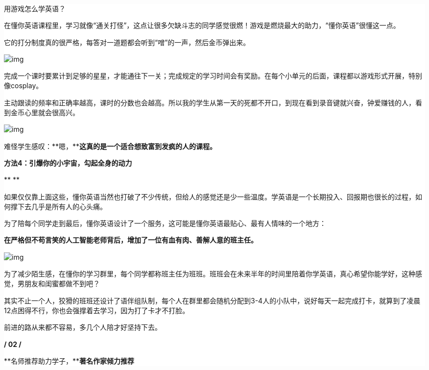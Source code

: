 用游戏怎么学英语？



在懂你英语课程里，学习就像“通关打怪”，这点让很多欠缺斗志的同学感觉很燃！游戏是燃烧最大的助力，“懂你英语”很懂这一点。



它的打分制度真的很严格，每答对一道题都会听到“噌”的一声，然后金币弹出来。



![img](https://mmbiz.qpic.cn/mmbiz_jpg/4QYSart9fQ4fIakkzuorfNpFxs1k3Hr56Cw0lLtFnRKEckJNCDOb2GvkLd8L8yDFtG7B47XsTTG57SFhdEmcdg/640?)



完成一个课时要累计到足够的星星，才能通往下一关；完成规定的学习时间会有奖励。在每个小单元的后面，课程都以游戏形式开展，特别像cosplay。



主动跟读的频率和正确率越高，课时的分数也会越高。所以我的学生从第一天的死都不开口，到现在看到录音键就兴奋，钟爱赚钱的人，看到金币心里就会很高兴。



![img](https://mmbiz.qpic.cn/mmbiz_jpg/4QYSart9fQ5QcYKl7NV4iaibjOy2kTX9iaQvicg1Anx1ow1u9UgJWKIdv0S5B4Eb60VYOyTciaf8rTppYp8VIG2U0Cg/640?)



难怪学生感叹：**嗯，****这真的是一个适合想致富到发疯的人的课程。**



**方法4：引爆你的小宇宙，勾起全身的动力**

**
**

如果仅仅靠上面这些，懂你英语当然也打破了不少传统，但给人的感觉还是少一些温度。学英语是一个长期投入、回报期也很长的过程，如何撑下去几乎是所有人的心头痛。



为了陪每个同学走到最后，懂你英语设计了一个服务，这可能是懂你英语最贴心、最有人情味的一个地方：



**在严格但不苟言笑的人工智能老师背后，增加了一位有血有肉、善解人意的班主任。**



![img](https://mmbiz.qpic.cn/mmbiz_jpg/4QYSart9fQ6pCFkB2YIXrn60j14icKibxk9N3yru2xUTHXZ47QNrAibEORYSepd3pyG5ag7t6Scuz0iaQmMhA9oAicQ/640?)



为了减少陌生感，在懂你的学习群里，每个同学都称班主任为班班。班班会在未来半年的时间里陪着你学英语，真心希望你能学好，这种感觉，男朋友和闺蜜都做不到吧？



其实不止一个人，狡猾的班班还设计了语伴组队制，每个人在群里都会随机分配到3-4人的小队中，说好每天一起完成打卡，就算到了凌晨12点困得不行，你也会强撑着去学习，因为打了卡才不打脸。



前进的路从来都不容易，多几个人陪才好坚持下去。





**/ 02 /**



**名师推荐助力学子，****著名作家倾力推荐**
